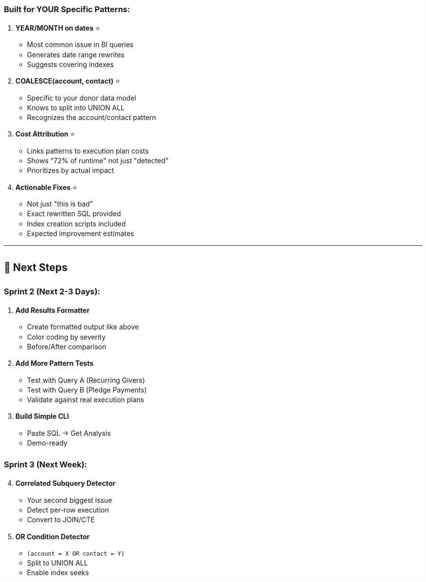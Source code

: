 ### **Built for YOUR Specific Patterns:**

1. **YEAR/MONTH on dates** ⭐
   - Most common issue in BI queries
   - Generates date range rewrites
   - Suggests covering indexes

2. **COALESCE(account, contact)** ⭐
   - Specific to your donor data model
   - Knows to split into UNION ALL
   - Recognizes the account/contact pattern

3. **Cost Attribution** ⭐
   - Links patterns to execution plan costs
   - Shows "72% of runtime" not just "detected"
   - Prioritizes by actual impact

4. **Actionable Fixes** ⭐
   - Not just "this is bad"
   - Exact rewritten SQL provided
   - Index creation scripts included
   - Expected improvement estimates

---

## 🚀 **Next Steps**

### **Sprint 2 (Next 2-3 Days):**

1. **Add Results Formatter**
   - Create formatted output like above
   - Color coding by severity
   - Before/After comparison

2. **Add More Pattern Tests**
   - Test with Query A (Recurring Givers)
   - Test with Query B (Pledge Payments)
   - Validate against real execution plans

3. **Build Simple CLI**
   - Paste SQL → Get Analysis
   - Demo-ready

### **Sprint 3 (Next Week):**

4. **Correlated Subquery Detector**
   - Your second biggest issue
   - Detect per-row execution
   - Convert to JOIN/CTE

5. **OR Condition Detector**
   - `(account = X OR contact = Y)`
   - Split to UNION ALL
   - Enable index seeks
